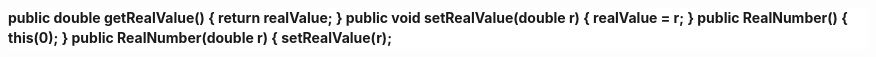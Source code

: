   <tr>

   <td width="551"><strong>    public double getRealValue() { </strong></td>

  </tr>

  <tr>

   <td width="551"><strong>        return realValue; </strong></td>

  </tr>

  <tr>

   <td width="551"><strong>    } </strong></td>

  </tr>

  <tr>

   <td width="551"><strong>    public void setRealValue(double r) { </strong></td>

  </tr>

  <tr>

   <td width="551"><strong>        realValue = r; </strong></td>

  </tr>

  <tr>

   <td width="551"><strong>    } </strong></td>

  </tr>

  <tr>

   <td width="551"><strong>    public RealNumber() { </strong></td>

  </tr>

  <tr>

   <td width="551"><strong>        this(0); </strong></td>

  </tr>

  <tr>

   <td width="551"><strong>    } </strong></td>

  </tr>

  <tr>

   <td width="551"><strong>    public RealNumber(double r) { </strong></td>

  </tr>

  <tr>

   <td width="551"><strong>        setRealValue(r); </strong></td>

  </tr>

